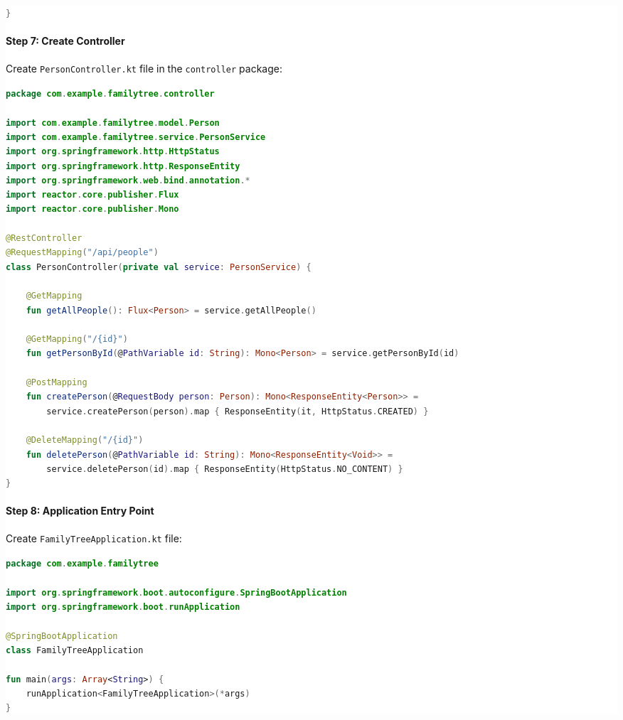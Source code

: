 ```kotlin
}
```

#### Step 7: Create Controller
Create `PersonController.kt` file in the `controller` package:
```kotlin
package com.example.familytree.controller

import com.example.familytree.model.Person
import com.example.familytree.service.PersonService
import org.springframework.http.HttpStatus
import org.springframework.http.ResponseEntity
import org.springframework.web.bind.annotation.*
import reactor.core.publisher.Flux
import reactor.core.publisher.Mono

@RestController
@RequestMapping("/api/people")
class PersonController(private val service: PersonService) {

    @GetMapping
    fun getAllPeople(): Flux<Person> = service.getAllPeople()

    @GetMapping("/{id}")
    fun getPersonById(@PathVariable id: String): Mono<Person> = service.getPersonById(id)

    @PostMapping
    fun createPerson(@RequestBody person: Person): Mono<ResponseEntity<Person>> =
        service.createPerson(person).map { ResponseEntity(it, HttpStatus.CREATED) }

    @DeleteMapping("/{id}")
    fun deletePerson(@PathVariable id: String): Mono<ResponseEntity<Void>> =
        service.deletePerson(id).map { ResponseEntity(HttpStatus.NO_CONTENT) }
}
```

#### Step 8: Application Entry Point
Create `FamilyTreeApplication.kt` file:
```kotlin
package com.example.familytree

import org.springframework.boot.autoconfigure.SpringBootApplication
import org.springframework.boot.runApplication

@SpringBootApplication
class FamilyTreeApplication

fun main(args: Array<String>) {
    runApplication<FamilyTreeApplication>(*args)
}
```
